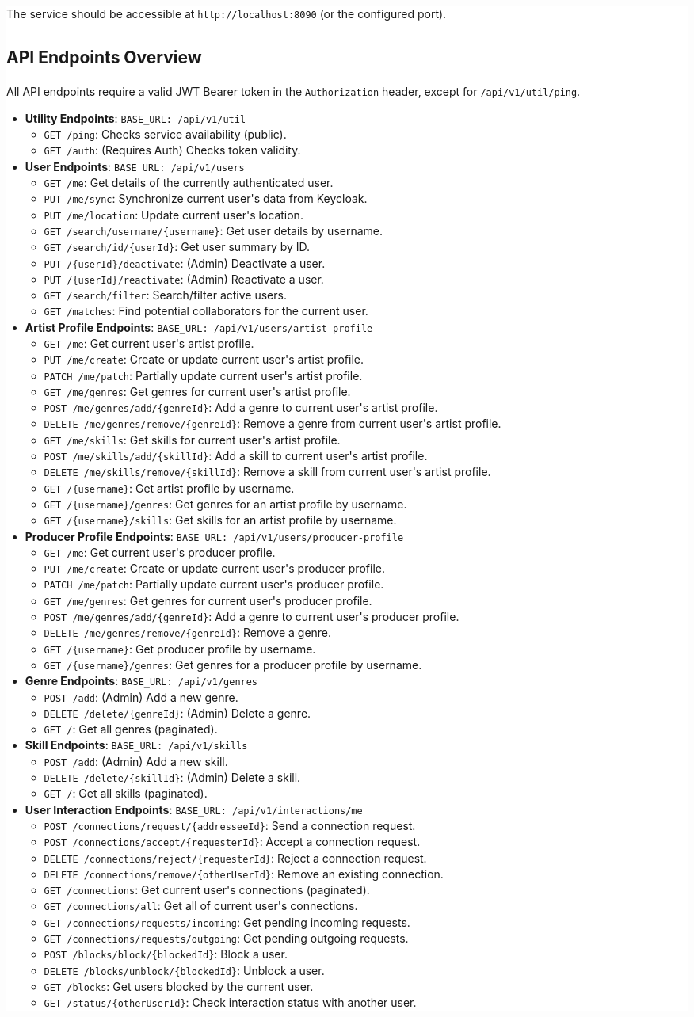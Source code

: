 The service should be accessible at `http://localhost:8090` (or the configured port).

## API Endpoints Overview

All API endpoints require a valid JWT Bearer token in the `Authorization` header, except for `/api/v1/util/ping`.

* **Utility Endpoints**: `BASE_URL: /api/v1/util`
    * `GET /ping`: Checks service availability (public).
    * `GET /auth`: (Requires Auth) Checks token validity.
* **User Endpoints**: `BASE_URL: /api/v1/users`
    * `GET /me`: Get details of the currently authenticated user.
    * `PUT /me/sync`: Synchronize current user's data from Keycloak.
    * `PUT /me/location`: Update current user's location.
    * `GET /search/username/{username}`: Get user details by username.
    * `GET /search/id/{userId}`: Get user summary by ID.
    * `PUT /{userId}/deactivate`: (Admin) Deactivate a user.
    * `PUT /{userId}/reactivate`: (Admin) Reactivate a user.
    * `GET /search/filter`: Search/filter active users.
    * `GET /matches`: Find potential collaborators for the current user.
* **Artist Profile Endpoints**: `BASE_URL: /api/v1/users/artist-profile`
    * `GET /me`: Get current user's artist profile.
    * `PUT /me/create`: Create or update current user's artist profile.
    * `PATCH /me/patch`: Partially update current user's artist profile.
    * `GET /me/genres`: Get genres for current user's artist profile.
    * `POST /me/genres/add/{genreId}`: Add a genre to current user's artist profile.
    * `DELETE /me/genres/remove/{genreId}`: Remove a genre from current user's artist profile.
    * `GET /me/skills`: Get skills for current user's artist profile.
    * `POST /me/skills/add/{skillId}`: Add a skill to current user's artist profile.
    * `DELETE /me/skills/remove/{skillId}`: Remove a skill from current user's artist profile.
    * `GET /{username}`: Get artist profile by username.
    * `GET /{username}/genres`: Get genres for an artist profile by username.
    * `GET /{username}/skills`: Get skills for an artist profile by username.
* **Producer Profile Endpoints**: `BASE_URL: /api/v1/users/producer-profile`
    * `GET /me`: Get current user's producer profile.
    * `PUT /me/create`: Create or update current user's producer profile.
    * `PATCH /me/patch`: Partially update current user's producer profile.
    * `GET /me/genres`: Get genres for current user's producer profile.
    * `POST /me/genres/add/{genreId}`: Add a genre to current user's producer profile.
    * `DELETE /me/genres/remove/{genreId}`: Remove a genre.
    * `GET /{username}`: Get producer profile by username.
    * `GET /{username}/genres`: Get genres for a producer profile by username.
* **Genre Endpoints**: `BASE_URL: /api/v1/genres`
    * `POST /add`: (Admin) Add a new genre.
    * `DELETE /delete/{genreId}`: (Admin) Delete a genre.
    * `GET /`: Get all genres (paginated).
* **Skill Endpoints**: `BASE_URL: /api/v1/skills`
    * `POST /add`: (Admin) Add a new skill.
    * `DELETE /delete/{skillId}`: (Admin) Delete a skill.
    * `GET /`: Get all skills (paginated).
* **User Interaction Endpoints**: `BASE_URL: /api/v1/interactions/me`
    * `POST /connections/request/{addresseeId}`: Send a connection request.
    * `POST /connections/accept/{requesterId}`: Accept a connection request.
    * `DELETE /connections/reject/{requesterId}`: Reject a connection request.
    * `DELETE /connections/remove/{otherUserId}`: Remove an existing connection.
    * `GET /connections`: Get current user's connections (paginated).
    * `GET /connections/all`: Get all of current user's connections.
    * `GET /connections/requests/incoming`: Get pending incoming requests.
    * `GET /connections/requests/outgoing`: Get pending outgoing requests.
    * `POST /blocks/block/{blockedId}`: Block a user.
    * `DELETE /blocks/unblock/{blockedId}`: Unblock a user.
    * `GET /blocks`: Get users blocked by the current user.
    * `GET /status/{otherUserId}`: Check interaction status with another user.
